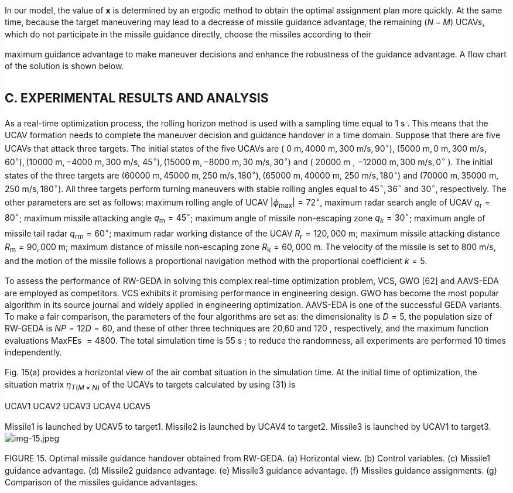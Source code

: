 In our model, the value of $\boldsymbol{x}$ is determined by an ergodic method to obtain the optimal assignment plan more quickly. At the same time, because the target maneuvering may lead to a decrease of missile guidance advantage, the remaining $(N-M)$ UCAVs, which do not participate in the missile guidance directly, choose the missiles according to their

maximum guidance advantage to make maneuver decisions and enhance the robustness of the guidance advantage. A flow chart of the solution is shown below.

## C. EXPERIMENTAL RESULTS AND ANALYSIS

As a real-time optimization process, the rolling horizon method is used with a sampling time equal to 1 s . This means that the UCAV formation needs to complete the maneuver decision and guidance handover in a time domain. Suppose that there are five UCAVs that attack three targets. The initial states of the five UCAVs are ( $\left.0 \mathrm{~m}, 4000 \mathrm{~m}, 300 \mathrm{~m} / \mathrm{s}, 90^{\circ}\right)$, $\left(5000 \mathrm{~m}, 0 \mathrm{~m}, 300 \mathrm{~m} / \mathrm{s}, 60^{\circ}\right),\left(10000 \mathrm{~m},-4000 \mathrm{~m}, 300 \mathrm{~m} / \mathrm{s}\right.$, $\left.45^{\circ}\right),\left(15000 \mathrm{~m},-8000 \mathrm{~m}, 30 \mathrm{~m} / \mathrm{s}, 30^{\circ}\right)$ and ( 20000 m , $-12000 \mathrm{~m}, 300 \mathrm{~m} / \mathrm{s}, 0^{\circ}$ ). The initial states of the three targets are $\left(60000 \mathrm{~m}, 45000 \mathrm{~m}, 250 \mathrm{~m} / \mathrm{s}, 180^{\circ}\right),\left(65000 \mathrm{~m}, 40000 \mathrm{~m}\right.$, $\left.250 \mathrm{~m} / \mathrm{s}, 180^{\circ}\right)$ and $\left(70000 \mathrm{~m}, 35000 \mathrm{~m}, 250 \mathrm{~m} / \mathrm{s}, 180^{\circ}\right)$. All three targets perform turning maneuvers with stable rolling angles equal to $45^{\circ}, 36^{\circ}$ and $30^{\circ}$, respectively. The other parameters are set as follows: maximum rolling angle of UCAV $\left|\phi_{\max }\right|=72^{\circ}$, maximum radar search angle of UCAV $q_{\mathrm{r}}=80^{\circ}$; maximum missile attacking angle $q_{\mathrm{m}}=45^{\circ}$; maximum angle of missile non-escaping zone $q_{k}=30^{\circ}$; maximum angle of missile tail radar $q_{\mathrm{rm}}=60^{\circ}$; maximum radar working distance of the UCAV $R_{\mathrm{r}}=120,000 \mathrm{~m}$; maximum missile attacking distance $R_{\mathrm{m}}=90,000 \mathrm{~m}$; maximum distance of missile non-escaping zone $R_{\mathrm{k}}=60,000 \mathrm{~m}$. The velocity of the missile is set to $800 \mathrm{~m} / \mathrm{s}$, and the motion of the missile follows a proportional navigation method with the proportional coefficient $k=5$.

To assess the performance of RW-GEDA in solving this complex real-time optimization problem, VCS, GWO [62] and AAVS-EDA are employed as competitors. VCS exhibits it promising performance in engineering design. GWO has become the most popular algorithm in its source journal and widely applied in engineering optimization. AAVS-EDA is one of the successful GEDA variants. To make a fair comparison, the parameters of the four algorithms are set as: the dimensionality is $D=5$, the population size of RW-GEDA is $N P=12 D=60$, and these of other three techniques are 20,60 and 120 , respectively, and the maximum function evaluations MaxFEs $=4800$. The total simulation time is 55 s ; to reduce the randomness, all experiments are performed 10 times independently.

Fig. 15(a) provides a horizontal view of the air combat situation in the simulation time. At the initial time of optimization, the situation matrix $\eta_{T(M \times N)}$ of the UCAVs to targets calculated by using (31) is

UCAV1 UCAV2 UCAV3 UCAV4 UCAV5


Missile1 is launched by UCAV5 to target1. Missile2 is launched by UCAV4 to target2. Missile3 is launched by UCAV1 to target3.
![img-15.jpeg](img-15.jpeg)

FIGURE 15. Optimal missile guidance handover obtained from RW-GEDA. (a) Horizontal view. (b) Control variables. (c) Missile1 guidance advantage. (d) Missile2 guidance advantage. (e) Missile3 guidance advantage. (f) Missiles guidance assignments. (g) Comparison of the missiles guidance advantages.
